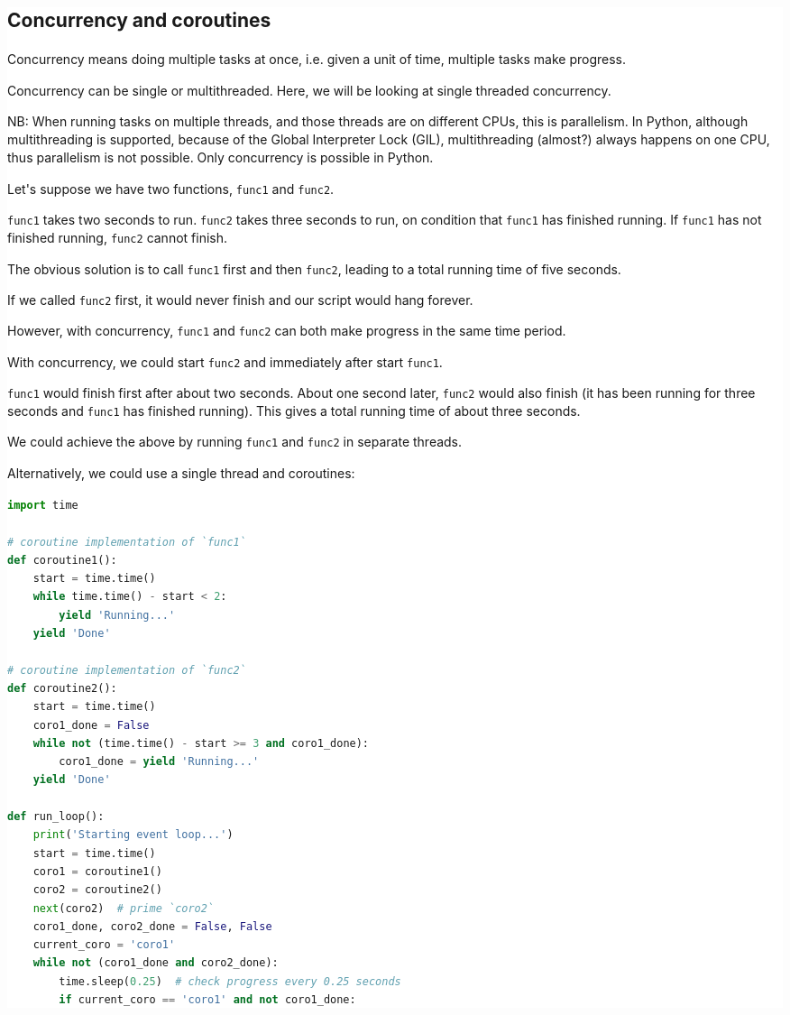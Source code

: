 ## Concurrency and coroutines

Concurrency means doing multiple tasks at once, i.e. given a unit of time, 
multiple tasks make progress.

Concurrency can be single or multithreaded. Here, we will be looking at single
threaded concurrency.

NB: When running tasks on multiple threads, and those threads are on different 
CPUs, this is parallelism. In Python, although multithreading is supported, 
because of the Global Interpreter Lock (GIL), multithreading (almost?) always happens on 
one CPU, thus parallelism is not possible. Only concurrency is possible in 
Python.

Let's suppose we have two functions, `func1` and `func2`.

`func1` takes two seconds to run. `func2` takes three seconds to run, on condition
that `func1` has finished running. If `func1` has not finished running, `func2`
cannot finish.

The obvious solution is to call `func1` first and then `func2`, leading to a 
total running time of five seconds.

If we called `func2` first, it would never finish and our script would 
hang forever.

However, with concurrency, `func1` and `func2` can both make progress in the same time
period.

With concurrency, we could start `func2` and immediately after start `func1`.
 
`func1` would finish first after about two seconds. About one second later, `func2` would
also finish (it has been running for three seconds and `func1` has finished
running). This gives a total running time of about three seconds.

We could achieve the above by running `func1` and `func2` in separate threads.

Alternatively, we could use a single thread and coroutines:

```python
import time

# coroutine implementation of `func1`
def coroutine1():
    start = time.time()
    while time.time() - start < 2:
        yield 'Running...'
    yield 'Done'

# coroutine implementation of `func2`
def coroutine2():
    start = time.time()
    coro1_done = False
    while not (time.time() - start >= 3 and coro1_done):
        coro1_done = yield 'Running...'
    yield 'Done'

def run_loop():
    print('Starting event loop...')
    start = time.time()
    coro1 = coroutine1()
    coro2 = coroutine2()
    next(coro2)  # prime `coro2`
    coro1_done, coro2_done = False, False
    current_coro = 'coro1'
    while not (coro1_done and coro2_done):
        time.sleep(0.25)  # check progress every 0.25 seconds
        if current_coro == 'coro1' and not coro1_done:
```